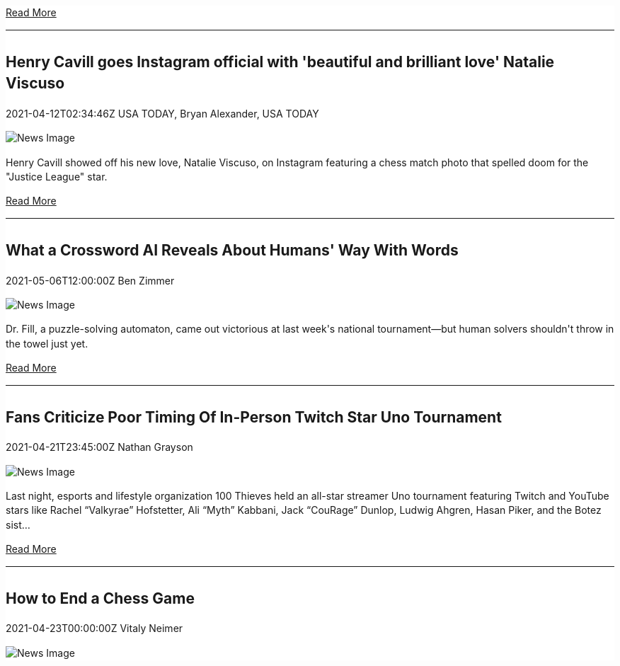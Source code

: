 [Read More](https://boingboing.net/2021/04/16/can-you-defeat-the-queens-gambit-this-training-unlocks-all-you-need-to-know.html)

---
    
## Henry Cavill goes Instagram official with 'beautiful and brilliant love' Natalie Viscuso

2021-04-12T02:34:46Z USA TODAY, Bryan Alexander, USA TODAY

![News Image](https://www.gannett-cdn.com/-mm-/b54811333a4146aa9adaff88560915d41e14fdb7/c=0-113-4475-2641/local/-/media/2018/09/04/USATODAY/USATODAY/636716586546742708-AFP-AFP-17V25D.JPG?width=3200&height=1680&fit=crop)

Henry Cavill showed off his new love, Natalie Viscuso, on Instagram featuring a chess match photo that spelled doom for the "Justice League" star.

[Read More](https://www.usatoday.com/story/entertainment/celebrities/2021/04/11/henry-cavill-instagram-official-natalie-viscuso/7184890002/)

---
    
## What a Crossword AI Reveals About Humans' Way With Words

2021-05-06T12:00:00Z Ben Zimmer

![News Image](https://media.wired.com/photos/6091d5e00fb8afb8ea0ae88a/191:100/w_1280,c_limit/AI-Crossword.jpg)

Dr. Fill, a puzzle-solving automaton, came out victorious at last week's national tournament—but human solvers shouldn't throw in the towel just yet.

[Read More](https://www.wired.com/story/crossword-ai-humans-way-with-words/)

---
    
## Fans Criticize Poor Timing Of In-Person Twitch Star Uno Tournament

2021-04-21T23:45:00Z Nathan Grayson

![News Image](https://i.kinja-img.com/gawker-media/image/upload/c_fill,f_auto,fl_progressive,g_center,h_675,pg_1,q_80,w_1200/i0qg3f4rhekimjk8t5pp.jpg)

Last night, esports and lifestyle organization 100 Thieves held an all-star streamer Uno tournament featuring Twitch and YouTube stars like Rachel “Valkyrae” Hofstetter, Ali “Myth” Kabbani, Jack “CouRage” Dunlop, Ludwig Ahgren, Hasan Piker, and the Botez sist…

[Read More](https://kotaku.com/fans-criticize-poor-timing-of-in-person-twitch-star-uno-1846735129)

---
    
## How to End a Chess Game

2021-04-23T00:00:00Z Vitaly Neimer

![News Image](https://www.wikihow.com/images/5/5c/End-a-Chess-Game-Step-14.jpg)

